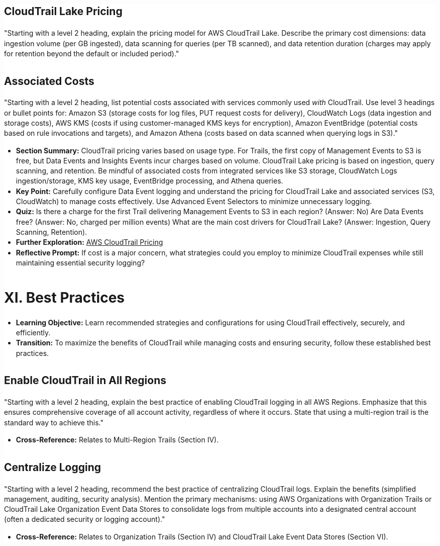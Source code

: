 ## CloudTrail Lake Pricing
"<prompt>Starting with a level 2 heading, explain the pricing model for AWS CloudTrail Lake. Describe the primary cost dimensions: data ingestion volume (per GB ingested), data scanning for queries (per TB scanned), and data retention duration (charges may apply for retention beyond the default or included period).</prompt>"

## Associated Costs
"<prompt>Starting with a level 2 heading, list potential costs associated with services commonly used *with* CloudTrail. Use level 3 headings or bullet points for: Amazon S3 (storage costs for log files, PUT request costs for delivery), CloudWatch Logs (data ingestion and storage costs), AWS KMS (costs if using customer-managed KMS keys for encryption), Amazon EventBridge (potential costs based on rule invocations and targets), and Amazon Athena (costs based on data scanned when querying logs in S3).</prompt>"

*   **Section Summary:** CloudTrail pricing varies based on usage type. For Trails, the first copy of Management Events to S3 is free, but Data Events and Insights Events incur charges based on volume. CloudTrail Lake pricing is based on ingestion, query scanning, and retention. Be mindful of associated costs from integrated services like S3 storage, CloudWatch Logs ingestion/storage, KMS key usage, EventBridge processing, and Athena queries.
*   **Key Point:** Carefully configure Data Event logging and understand the pricing for CloudTrail Lake and associated services (S3, CloudWatch) to manage costs effectively. Use Advanced Event Selectors to minimize unnecessary logging.
*   **Quiz:** Is there a charge for the first Trail delivering Management Events to S3 in each region? (Answer: No) Are Data Events free? (Answer: No, charged per million events) What are the main cost drivers for CloudTrail Lake? (Answer: Ingestion, Query Scanning, Retention).
*   **Further Exploration:** [AWS CloudTrail Pricing](https://aws.amazon.com/cloudtrail/pricing/)
*   **Reflective Prompt:** If cost is a major concern, what strategies could you employ to minimize CloudTrail expenses while still maintaining essential security logging?

# XI. Best Practices

*   **Learning Objective:** Learn recommended strategies and configurations for using CloudTrail effectively, securely, and efficiently.
*   **Transition:** To maximize the benefits of CloudTrail while managing costs and ensuring security, follow these established best practices.

## Enable CloudTrail in All Regions
"<prompt>Starting with a level 2 heading, explain the best practice of enabling CloudTrail logging in all AWS Regions. Emphasize that this ensures comprehensive coverage of all account activity, regardless of where it occurs. State that using a multi-region trail is the standard way to achieve this.</prompt>"
*   **Cross-Reference:** Relates to Multi-Region Trails (Section IV).

## Centralize Logging
"<prompt>Starting with a level 2 heading, recommend the best practice of centralizing CloudTrail logs. Explain the benefits (simplified management, auditing, security analysis). Mention the primary mechanisms: using AWS Organizations with Organization Trails or CloudTrail Lake Organization Event Data Stores to consolidate logs from multiple accounts into a designated central account (often a dedicated security or logging account).</prompt>"
*   **Cross-Reference:** Relates to Organization Trails (Section IV) and CloudTrail Lake Event Data Stores (Section VI).
